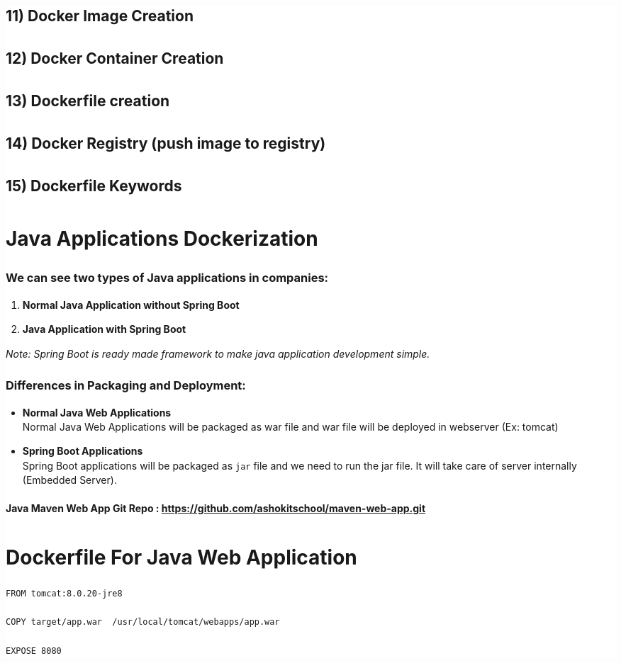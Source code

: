 ## 11) Docker Image Creation

## 12) Docker Container Creation

## 13) Dockerfile creation

## 14) Docker Registry (push image to registry)

## 15) Dockerfile Keywords

# Java Applications Dockerization

### We can see two types of Java applications in companies:

1. **Normal Java Application without Spring Boot**

2. **Java Application with Spring Boot**

_Note: Spring Boot is ready made framework to make java application development simple._

### Differences in Packaging and Deployment:

- **Normal Java Web Applications**  
   Normal Java Web Applications will be packaged as war file and war file will be deployed in webserver
  (Ex: tomcat)

- **Spring Boot Applications**  
  Spring Boot applications will be packaged as `jar` file and we need to run the jar file. It will take care of server internally (Embedded Server).

#### Java Maven Web App Git Repo : https://github.com/ashokitschool/maven-web-app.git

# Dockerfile For Java Web Application

```bash
FROM tomcat:8.0.20-jre8

COPY target/app.war  /usr/local/tomcat/webapps/app.war

EXPOSE 8080
```







